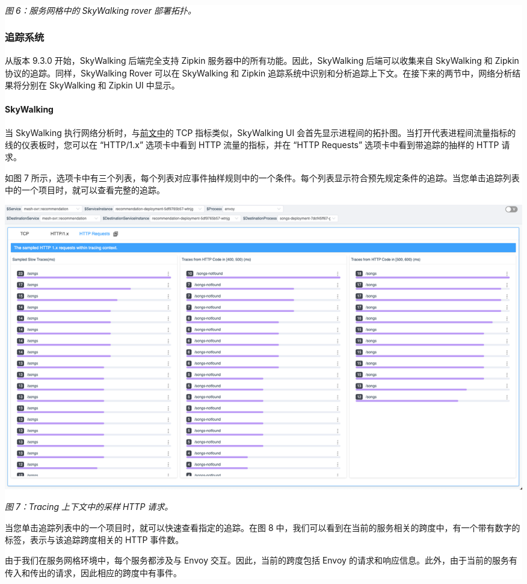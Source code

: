 *图 6：服务网格中的 SkyWalking rover 部署拓扑。*

### 追踪系统

从版本 9.3.0 开始，SkyWalking 后端完全支持 Zipkin 服务器中的所有功能。因此，SkyWalking 后端可以收集来自 SkyWalking 和 Zipkin 协议的追踪。同样，SkyWalking Rover 可以在 SkyWalking 和 Zipkin 追踪系统中识别和分析追踪上下文。在接下来的两节中，网络分析结果将分别在 SkyWalking 和 Zipkin UI 中显示。

#### SkyWalking

当 SkyWalking 执行网络分析时，与[前文中](/zh/diagnose-service-mesh-network-performance-with-ebpf/)的 TCP 指标类似，SkyWalking UI 会首先显示进程间的拓扑图。当打开代表进程间流量指标的线的仪表板时，您可以在 “HTTP/1.x” 选项卡中看到 HTTP 流量的指标，并在 “HTTP Requests” 选项卡中看到带追踪的抽样的 HTTP 请求。

如图 7 所示，选项卡中有三个列表，每个列表对应事件抽样规则中的一个条件。每个列表显示符合预先规定条件的追踪。当您单击追踪列表中的一个项目时，就可以查看完整的追踪。

![图 7：Tracing 上下文中的采样 HTTP 请求。](f7.png)

*图 7：Tracing 上下文中的采样 HTTP 请求。*

当您单击追踪列表中的一个项目时，就可以快速查看指定的追踪。在图 8 中，我们可以看到在当前的服务相关的跨度中，有一个带有数字的标签，表示与该追踪跨度相关的 HTTP 事件数。

由于我们在服务网格环境中，每个服务都涉及与 Envoy 交互。因此，当前的跨度包括 Envoy 的请求和响应信息。此外，由于当前的服务有传入和传出的请求，因此相应的跨度中有事件。
